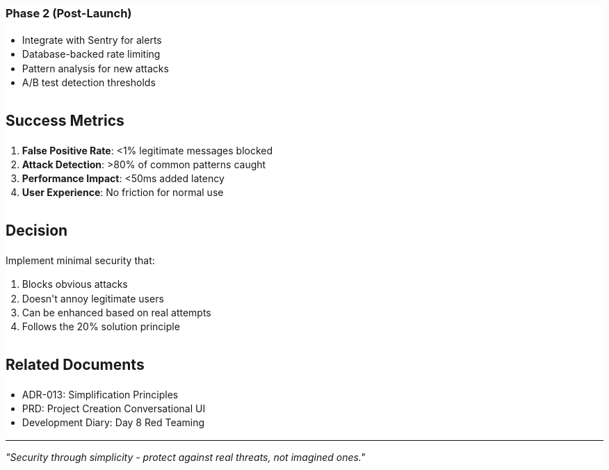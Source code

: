 ### Phase 2 (Post-Launch)
- Integrate with Sentry for alerts
- Database-backed rate limiting
- Pattern analysis for new attacks
- A/B test detection thresholds

## Success Metrics

1. **False Positive Rate**: <1% legitimate messages blocked
2. **Attack Detection**: >80% of common patterns caught
3. **Performance Impact**: <50ms added latency
4. **User Experience**: No friction for normal use

## Decision

Implement minimal security that:
1. Blocks obvious attacks
2. Doesn't annoy legitimate users
3. Can be enhanced based on real attempts
4. Follows the 20% solution principle

## Related Documents

- ADR-013: Simplification Principles
- PRD: Project Creation Conversational UI
- Development Diary: Day 8 Red Teaming

---

*"Security through simplicity - protect against real threats, not imagined ones."*